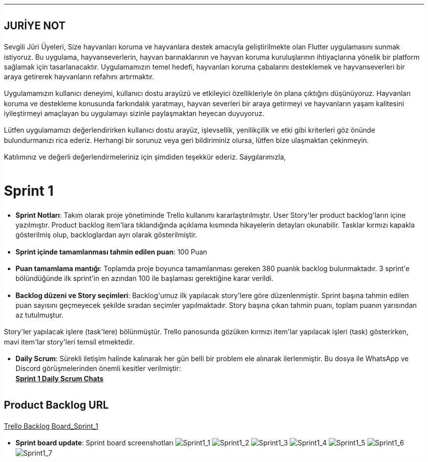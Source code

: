 ----------------------------------------------------------------------------------------------------------------------------------------------------------------------------------
## JURİYE NOT
Sevgili Jüri Üyeleri,
Size hayvanları koruma ve hayvanlara destek amacıyla geliştirilmekte olan  Flutter uygulamasını sunmak istiyoruz. Bu uygulama, hayvanseverlerin, hayvan barınaklarının ve hayvan koruma kuruluşlarının ihtiyaçlarına yönelik bir platform sağlamak için tasarlanacaktır.
Uygulamamızın temel hedefi, hayvanları koruma çabalarını desteklemek ve hayvanseverleri bir araya getirerek hayvanların refahını artırmaktır. 

Uygulamamızın kullanıcı deneyimi, kullanıcı dostu arayüzü ve etkileyici özellikleriyle ön plana çıktığını düşünüyoruz. Hayvanları koruma ve destekleme konusunda farkındalık yaratmayı, hayvan severleri bir araya getirmeyi ve hayvanların yaşam kalitesini iyileştirmeyi amaçlayan bu uygulamayı sizinle paylaşmaktan heyecan duyuyoruz.

Lütfen uygulamamızı değerlendirirken kullanıcı dostu arayüz, işlevsellik, yenilikçilik ve etki gibi kriterleri göz önünde bulundurmanızı rica ederiz. Herhangi bir sorunuz veya geri bildiriminiz olursa, lütfen bize ulaşmaktan çekinmeyin.

Katılımınız ve değerli değerlendirmeleriniz için şimdiden teşekkür ederiz.
Saygılarımızla,

# Sprint 1

- **Sprint Notları**: Takım olarak proje yönetiminde Trello kullanımı kararlaştırılmıştır. User Story'ler product backlog'ların içine yazılmıştır. Product backlog item'lara tıklandığında açıklama kısmında hikayelerin detayları okunabilir. Tasklar kırmızı kapakla gösterilmiş olup, backloglardan ayrı olarak gösterilmiştir.

- **Sprint içinde tamamlanması tahmin edilen puan**: 100 Puan

- **Puan tamamlama mantığı**: Toplamda proje boyunca tamamlanması gereken 380 puanlık backlog bulunmaktadır. 3 sprint'e bölündüğünde ilk sprint'in en azından 100 ile başlaması gerektiğine karar verildi.

- **Backlog düzeni ve Story seçimleri**: Backlog'umuz ilk yapılacak story'lere göre düzenlenmiştir. Sprint başına tahmin edilen puan sayısını geçmeyecek şekilde sıradan seçimler yapılmaktadır. Story başına çıkan tahmin puanı, toplam puanın yarısından az tutulmuştur. 

Story'ler yapılacak işlere (task'lere) bölünmüştür. Trello panosunda gözüken kırmızı item'lar yapılacak işleri (task) gösterirken, mavi item'lar story'leri temsil etmektedir.

- **Daily Scrum**: Sürekli iletişim halinde kalınarak her gün belli bir problem ele alınarak ilerlenmiştir. Bu dosya ile WhatsApp ve Discord görüşmelerinden önemli kesitler verilmiştir:  
[**Sprint 1 Daily Scrum Chats**](https://github.com/hsynkbulut/Pat-e/blob/master/Project%20Management/Sprint%201/Daily%20Scrum%20Chats.pdf)

## Product Backlog URL

[Trello Backlog Board_Sprint_1](https://trello.com/b/CfONQ2GE/g%C3%B6revler) 

- **Sprint board update**: Sprint board screenshotları
![Sprint1_1](https://github.com/hsynkbulut/Pat-e/blob/master/Project%20Management/Sprint%201/Trello%20Ekran%20G%C3%B6r%C3%BCnt%C3%BCleri/sprint1_1.jpeg)
![Sprint1_2](https://github.com/hsynkbulut/Pat-e/blob/master/Project%20Management/Sprint%201/Trello%20Ekran%20G%C3%B6r%C3%BCnt%C3%BCleri/sprint1_2.jpeg)
![Sprint1_3](https://github.com/hsynkbulut/Pat-e/blob/master/Project%20Management/Sprint%201/Trello%20Ekran%20G%C3%B6r%C3%BCnt%C3%BCleri/sprint1_3.jpeg)
![Sprint1_4](https://github.com/hsynkbulut/Pat-e/blob/master/Project%20Management/Sprint%201/Trello%20Ekran%20G%C3%B6r%C3%BCnt%C3%BCleri/sprint1_4.jpeg)
![Sprint1_5](https://github.com/hsynkbulut/Pat-e/blob/master/Project%20Management/Sprint%201/Trello%20Ekran%20G%C3%B6r%C3%BCnt%C3%BCleri/sprint1_5.jpeg)
![Sprint1_6](https://github.com/hsynkbulut/Pat-e/blob/master/Project%20Management/Sprint%201/Trello%20Ekran%20G%C3%B6r%C3%BCnt%C3%BCleri/sprint1_6.jpeg)
![Sprint1_7](https://github.com/hsynkbulut/Pat-e/blob/master/Project%20Management/Sprint%201/Trello%20Ekran%20G%C3%B6r%C3%BCnt%C3%BCleri/sprint1_7.jpeg)
